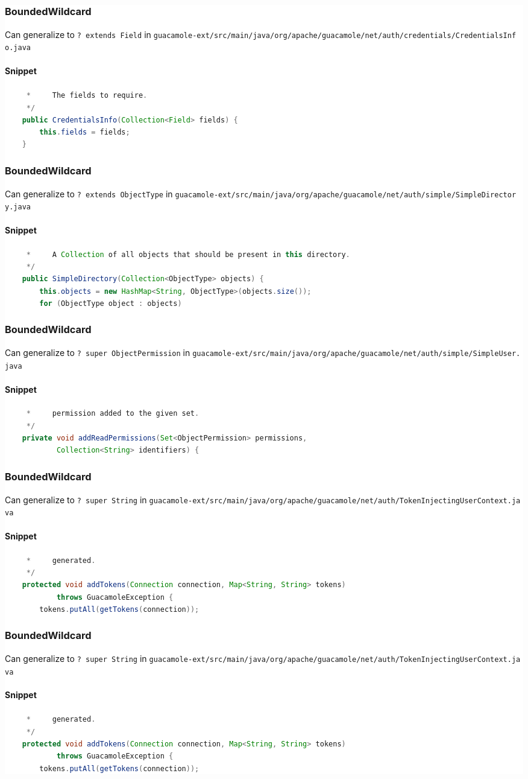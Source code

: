 ### BoundedWildcard
Can generalize to `? extends Field`
in `guacamole-ext/src/main/java/org/apache/guacamole/net/auth/credentials/CredentialsInfo.java`
#### Snippet
```java
     *     The fields to require.
     */
    public CredentialsInfo(Collection<Field> fields) {
        this.fields = fields;
    }
```

### BoundedWildcard
Can generalize to `? extends ObjectType`
in `guacamole-ext/src/main/java/org/apache/guacamole/net/auth/simple/SimpleDirectory.java`
#### Snippet
```java
     *     A Collection of all objects that should be present in this directory.
     */
    public SimpleDirectory(Collection<ObjectType> objects) {
        this.objects = new HashMap<String, ObjectType>(objects.size());
        for (ObjectType object : objects)
```

### BoundedWildcard
Can generalize to `? super ObjectPermission`
in `guacamole-ext/src/main/java/org/apache/guacamole/net/auth/simple/SimpleUser.java`
#### Snippet
```java
     *     permission added to the given set.
     */
    private void addReadPermissions(Set<ObjectPermission> permissions,
            Collection<String> identifiers) {

```

### BoundedWildcard
Can generalize to `? super String`
in `guacamole-ext/src/main/java/org/apache/guacamole/net/auth/TokenInjectingUserContext.java`
#### Snippet
```java
     *     generated.
     */
    protected void addTokens(Connection connection, Map<String, String> tokens)
            throws GuacamoleException {
        tokens.putAll(getTokens(connection));
```

### BoundedWildcard
Can generalize to `? super String`
in `guacamole-ext/src/main/java/org/apache/guacamole/net/auth/TokenInjectingUserContext.java`
#### Snippet
```java
     *     generated.
     */
    protected void addTokens(Connection connection, Map<String, String> tokens)
            throws GuacamoleException {
        tokens.putAll(getTokens(connection));
```
